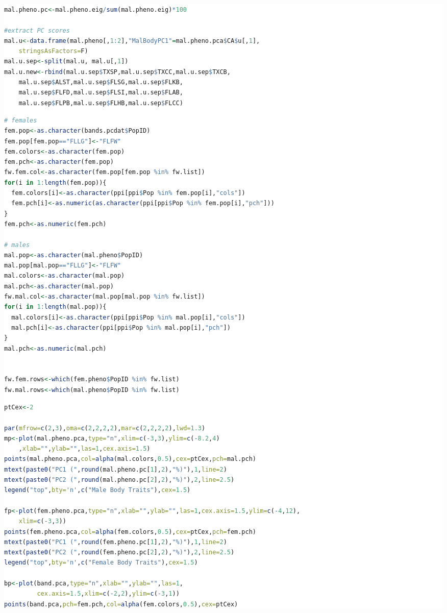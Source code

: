 ```r
mal.pheno.pc<-mal.pheno.eig/sum(mal.pheno.eig)*100

#extract PC scores
mal.u<-data.frame(mal.pheno[,1:2],"MalBodyPC1"=mal.pheno.pca$CA$u[,1],
	stringsAsFactors=F)
mal.u.sep<-split(mal.u, mal.u[,1])
mal.u.new<-rbind(mal.u.sep$TXSP,mal.u.sep$TXCC,mal.u.sep$TXCB,
	mal.u.sep$ALST,mal.u.sep$FLSG,mal.u.sep$FLKB,
	mal.u.sep$FLFD,mal.u.sep$FLSI,mal.u.sep$FLAB,
	mal.u.sep$FLPB,mal.u.sep$FLHB,mal.u.sep$FLCC)
```


```r
# females
fem.pop<-as.character(bands.pcdat$PopID)
fem.pop[fem.pop=="FLLG"]<-"FLFW"
fem.colors<-as.character(fem.pop)
fem.pch<-as.character(fem.pop)
fw.fem.col<-as.character(fem.pop[fem.pop %in% fw.list])
for(i in 1:length(fem.pop)){
  fem.colors[i]<-as.character(ppi[ppi$Pop %in% fem.pop[i],"cols"])
  fem.pch[i]<-as.numeric(as.character(ppi[ppi$Pop %in% fem.pop[i],"pch"]))
}
fem.pch<-as.numeric(fem.pch)

# males
mal.pop<-as.character(mal.pheno$PopID)
mal.pop[mal.pop=="FLLG"]<-"FLFW"
mal.colors<-as.character(mal.pop)
mal.pch<-as.character(mal.pop)
fw.mal.col<-as.character(mal.pop[mal.pop %in% fw.list])
for(i in 1:length(mal.pop)){
  mal.colors[i]<-as.character(ppi[ppi$Pop %in% mal.pop[i],"cols"])
  mal.pch[i]<-as.character(ppi[ppi$Pop %in% mal.pop[i],"pch"])
}
mal.pch<-as.numeric(mal.pch)


fw.fem.rows<-which(fem.pheno$PopID %in% fw.list)
fw.mal.rows<-which(mal.pheno$PopID %in% fw.list)
```



```r
ptCex<-2

par(mfrow=c(2,3),oma=c(2,2,2,2),mar=c(2,2,2,2),lwd=1.3)
mp<-plot(mal.pheno.pca,type="n",xlim=c(-3,3),ylim=c(-8.2,4)
	,xlab="",ylab="",las=1,cex.axis=1.5)
points(mal.pheno.pca,col=alpha(mal.colors,0.5),cex=ptCex,pch=mal.pch)
mtext(paste0("PC1 (",round(mal.pheno.pc[1],2),"%)"),1,line=2)
mtext(paste0("PC2 (",round(mal.pheno.pc[2],2),"%)"),2,line=2.5)
legend("top",bty='n',c("Male Body Traits"),cex=1.5)

fp<-plot(fem.pheno.pca,type="n",xlab="",ylab="",las=1,cex.axis=1.5,ylim=c(-4,12),
	xlim=c(-3,3))
points(fem.pheno.pca,col=alpha(fem.colors,0.5),cex=ptCex,pch=fem.pch)
mtext(paste0("PC1 (",round(fem.pheno.pc[1],2),"%)"),1,line=2)
mtext(paste0("PC2 (",round(fem.pheno.pc[2],2),"%)"),2,line=2.5)
legend("top",bty='n',c("Female Body Traits"),cex=1.5)

bp<-plot(band.pca,type="n",xlab="",ylab="",las=1,
         cex.axis=1.5,xlim=c(-2,2),ylim=c(-3,1))
points(band.pca,pch=fem.pch,col=alpha(fem.colors,0.5),cex=ptCex)
```